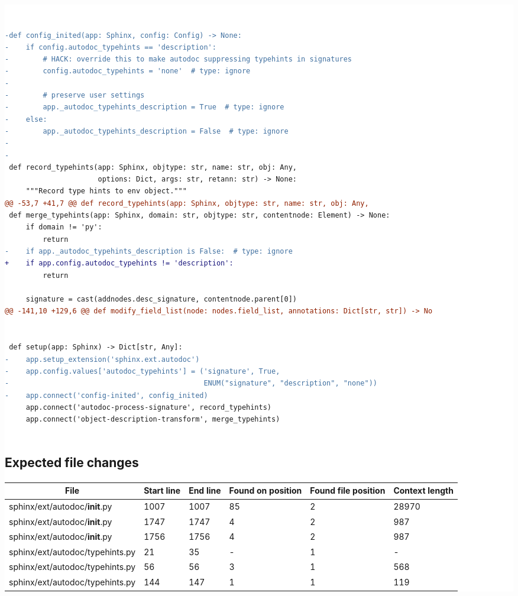 ```diff
 
 
-def config_inited(app: Sphinx, config: Config) -> None:
-    if config.autodoc_typehints == 'description':
-        # HACK: override this to make autodoc suppressing typehints in signatures
-        config.autodoc_typehints = 'none'  # type: ignore
-
-        # preserve user settings
-        app._autodoc_typehints_description = True  # type: ignore
-    else:
-        app._autodoc_typehints_description = False  # type: ignore
-
-
 def record_typehints(app: Sphinx, objtype: str, name: str, obj: Any,
                      options: Dict, args: str, retann: str) -> None:
     """Record type hints to env object."""
@@ -53,7 +41,7 @@ def record_typehints(app: Sphinx, objtype: str, name: str, obj: Any,
 def merge_typehints(app: Sphinx, domain: str, objtype: str, contentnode: Element) -> None:
     if domain != 'py':
         return
-    if app._autodoc_typehints_description is False:  # type: ignore
+    if app.config.autodoc_typehints != 'description':
         return
 
     signature = cast(addnodes.desc_signature, contentnode.parent[0])
@@ -141,10 +129,6 @@ def modify_field_list(node: nodes.field_list, annotations: Dict[str, str]) -> No
 
 
 def setup(app: Sphinx) -> Dict[str, Any]:
-    app.setup_extension('sphinx.ext.autodoc')
-    app.config.values['autodoc_typehints'] = ('signature', True,
-                                              ENUM("signature", "description", "none"))
-    app.connect('config-inited', config_inited)
     app.connect('autodoc-process-signature', record_typehints)
     app.connect('object-description-transform', merge_typehints)
 

```

## Expected file changes

| File | Start line | End line | Found on position | Found file position | Context length |
| ---- | ---------- | -------- | ----------------- | ------------------- | -------------- |
| sphinx/ext/autodoc/__init__.py | 1007 | 1007 | 85 | 2 | 28970
| sphinx/ext/autodoc/__init__.py | 1747 | 1747 | 4 | 2 | 987
| sphinx/ext/autodoc/__init__.py | 1756 | 1756 | 4 | 2 | 987
| sphinx/ext/autodoc/typehints.py | 21 | 35 | - | 1 | -
| sphinx/ext/autodoc/typehints.py | 56 | 56 | 3 | 1 | 568
| sphinx/ext/autodoc/typehints.py | 144 | 147 | 1 | 1 | 119
